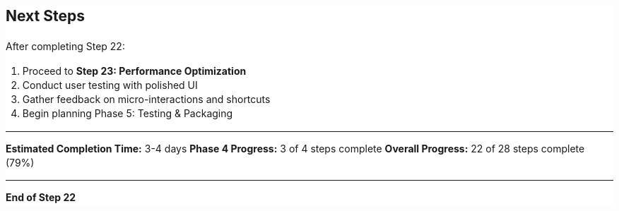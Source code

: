 ## Next Steps

After completing Step 22:
1. Proceed to **Step 23: Performance Optimization**
2. Conduct user testing with polished UI
3. Gather feedback on micro-interactions and shortcuts
4. Begin planning Phase 5: Testing & Packaging

---

**Estimated Completion Time:** 3-4 days
**Phase 4 Progress:** 3 of 4 steps complete
**Overall Progress:** 22 of 28 steps complete (79%)

---

**End of Step 22**
